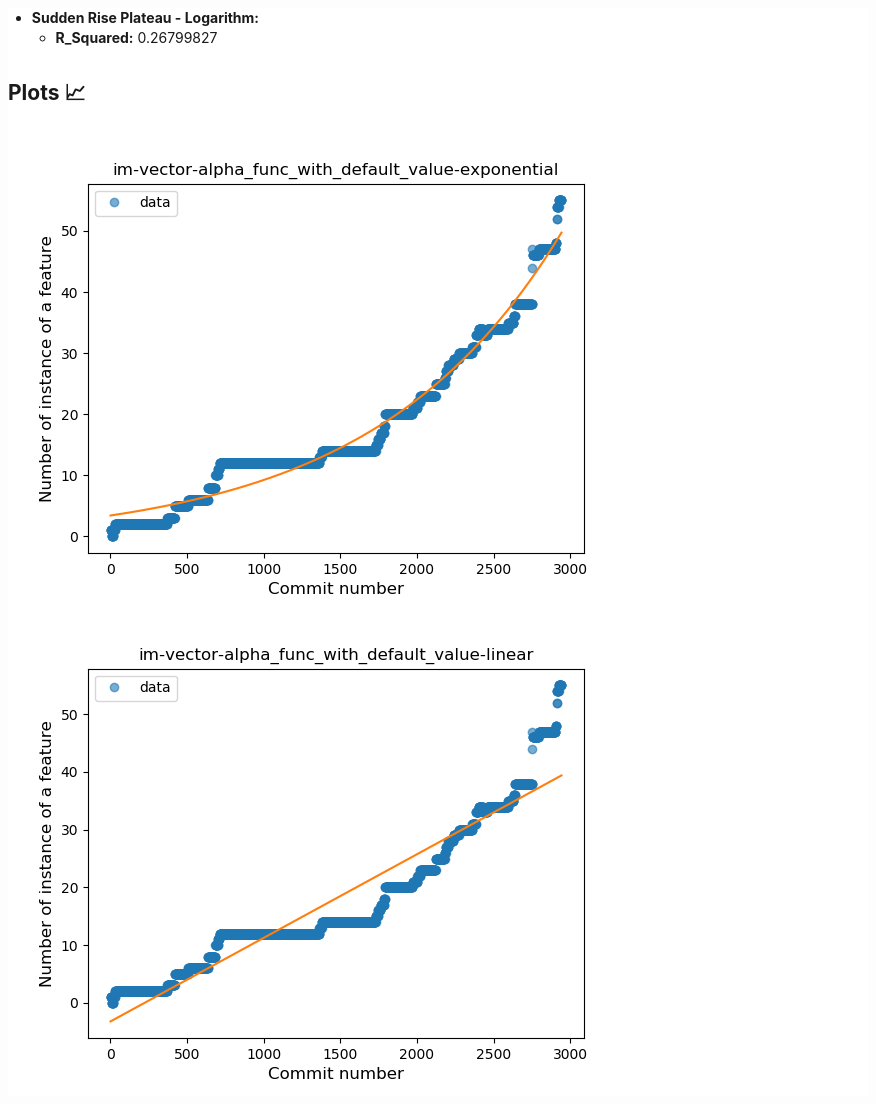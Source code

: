 * **Sudden Rise Plateau - Logarithm:** ![equation](http://latex.codecogs.com/svg.latex?3.58228%5Clog_%7B3.708467%7D%28x%29%20&plus;%200.0)
    * **R_Squared:** 0.26799827

**Plots** :chart_with_upwards_trend:
-----

![im-vector-alpha T4](../plots/im-vector-alpha_func_with_default_value_T4.png)
![im-vector-alpha T1](../plots/im-vector-alpha_func_with_default_value_T1.png)